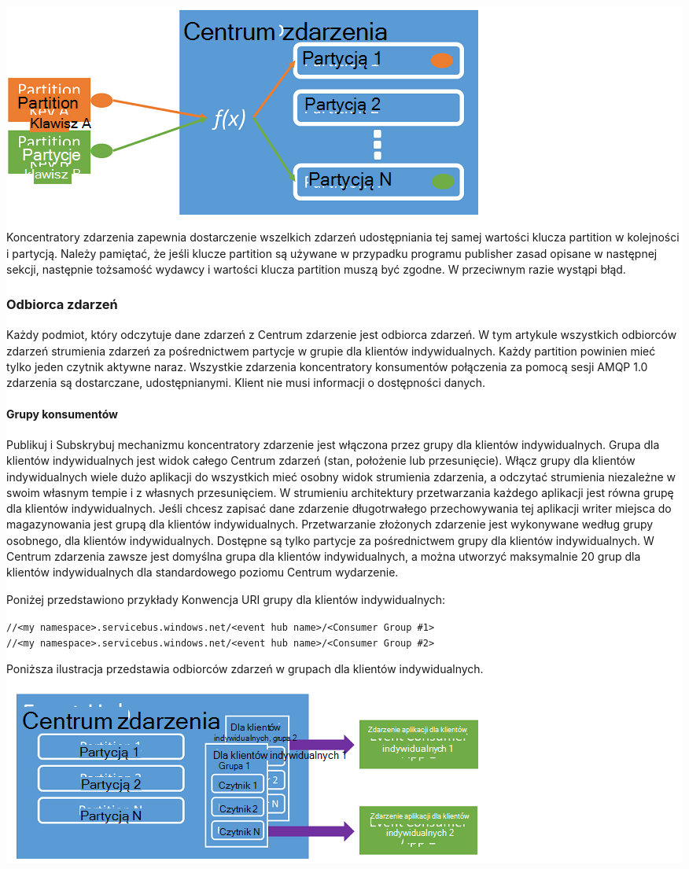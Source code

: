 ![Koncentratory zdarzenia](./media/event-hubs-overview/IC759859.png)

Koncentratory zdarzenia zapewnia dostarczenie wszelkich zdarzeń udostępniania tej samej wartości klucza partition w kolejności i partycją. Należy pamiętać, że jeśli klucze partition są używane w przypadku programu publisher zasad opisane w następnej sekcji, następnie tożsamość wydawcy i wartości klucza partition muszą być zgodne. W przeciwnym razie wystąpi błąd.

### <a name="event-consumer"></a>Odbiorca zdarzeń

Każdy podmiot, który odczytuje dane zdarzeń z Centrum zdarzenie jest odbiorca zdarzeń. W tym artykule wszystkich odbiorców zdarzeń strumienia zdarzeń za pośrednictwem partycje w grupie dla klientów indywidualnych. Każdy partition powinien mieć tylko jeden czytnik aktywne naraz. Wszystkie zdarzenia koncentratory konsumentów połączenia za pomocą sesji AMQP 1.0 zdarzenia są dostarczane, udostępnianymi. Klient nie musi informacji o dostępności danych.

#### <a name="consumer-groups"></a>Grupy konsumentów

Publikuj i Subskrybuj mechanizmu koncentratory zdarzenie jest włączona przez grupy dla klientów indywidualnych. Grupa dla klientów indywidualnych jest widok całego Centrum zdarzeń (stan, położenie lub przesunięcie). Włącz grupy dla klientów indywidualnych wiele dużo aplikacji do wszystkich mieć osobny widok strumienia zdarzenia, a odczytać strumienia niezależne w swoim własnym tempie i z własnych przesunięciem. W strumieniu architektury przetwarzania każdego aplikacji jest równa grupę dla klientów indywidualnych. Jeśli chcesz zapisać dane zdarzenie długotrwałego przechowywania tej aplikacji writer miejsca do magazynowania jest grupą dla klientów indywidualnych. Przetwarzanie złożonych zdarzenie jest wykonywane według grupy osobnego, dla klientów indywidualnych. Dostępne są tylko partycje za pośrednictwem grupy dla klientów indywidualnych. W Centrum zdarzenia zawsze jest domyślna grupa dla klientów indywidualnych, a można utworzyć maksymalnie 20 grup dla klientów indywidualnych dla standardowego poziomu Centrum wydarzenie.

Poniżej przedstawiono przykłady Konwencja URI grupy dla klientów indywidualnych:

    //<my namespace>.servicebus.windows.net/<event hub name>/<Consumer Group #1>
    //<my namespace>.servicebus.windows.net/<event hub name>/<Consumer Group #2>

Poniższa ilustracja przedstawia odbiorców zdarzeń w grupach dla klientów indywidualnych.

![Koncentratory zdarzenia](./media/event-hubs-overview/IC759860.png)
